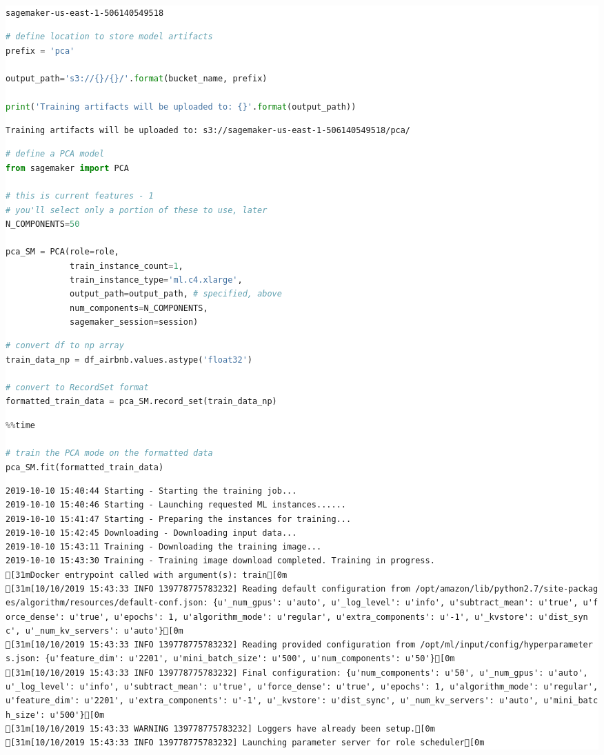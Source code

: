    sagemaker-us-east-1-506140549518
    



```python
# define location to store model artifacts
prefix = 'pca'

output_path='s3://{}/{}/'.format(bucket_name, prefix)

print('Training artifacts will be uploaded to: {}'.format(output_path))
```

    Training artifacts will be uploaded to: s3://sagemaker-us-east-1-506140549518/pca/



```python
# define a PCA model
from sagemaker import PCA

# this is current features - 1
# you'll select only a portion of these to use, later
N_COMPONENTS=50

pca_SM = PCA(role=role,
             train_instance_count=1,
             train_instance_type='ml.c4.xlarge',
             output_path=output_path, # specified, above
             num_components=N_COMPONENTS, 
             sagemaker_session=session)
```


```python
# convert df to np array
train_data_np = df_airbnb.values.astype('float32')

# convert to RecordSet format
formatted_train_data = pca_SM.record_set(train_data_np)
```


```python
%%time

# train the PCA mode on the formatted data
pca_SM.fit(formatted_train_data)
```

    2019-10-10 15:40:44 Starting - Starting the training job...
    2019-10-10 15:40:46 Starting - Launching requested ML instances......
    2019-10-10 15:41:47 Starting - Preparing the instances for training...
    2019-10-10 15:42:45 Downloading - Downloading input data...
    2019-10-10 15:43:11 Training - Downloading the training image...
    2019-10-10 15:43:30 Training - Training image download completed. Training in progress.
    [31mDocker entrypoint called with argument(s): train[0m
    [31m[10/10/2019 15:43:33 INFO 139778775783232] Reading default configuration from /opt/amazon/lib/python2.7/site-packages/algorithm/resources/default-conf.json: {u'_num_gpus': u'auto', u'_log_level': u'info', u'subtract_mean': u'true', u'force_dense': u'true', u'epochs': 1, u'algorithm_mode': u'regular', u'extra_components': u'-1', u'_kvstore': u'dist_sync', u'_num_kv_servers': u'auto'}[0m
    [31m[10/10/2019 15:43:33 INFO 139778775783232] Reading provided configuration from /opt/ml/input/config/hyperparameters.json: {u'feature_dim': u'2201', u'mini_batch_size': u'500', u'num_components': u'50'}[0m
    [31m[10/10/2019 15:43:33 INFO 139778775783232] Final configuration: {u'num_components': u'50', u'_num_gpus': u'auto', u'_log_level': u'info', u'subtract_mean': u'true', u'force_dense': u'true', u'epochs': 1, u'algorithm_mode': u'regular', u'feature_dim': u'2201', u'extra_components': u'-1', u'_kvstore': u'dist_sync', u'_num_kv_servers': u'auto', u'mini_batch_size': u'500'}[0m
    [31m[10/10/2019 15:43:33 WARNING 139778775783232] Loggers have already been setup.[0m
    [31m[10/10/2019 15:43:33 INFO 139778775783232] Launching parameter server for role scheduler[0m